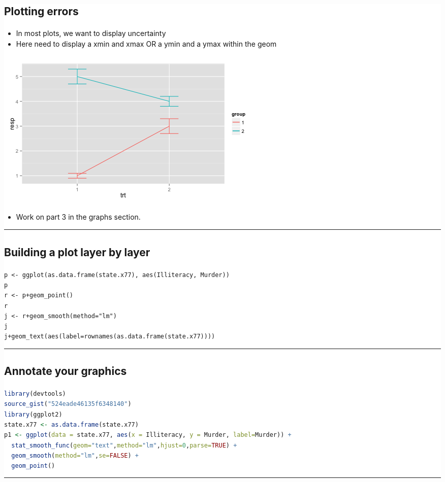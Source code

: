 ## Plotting errors

* In most plots, we want to display uncertainty
* Here need to display a xmin and xmax OR a ymin and a ymax within the geom

![plot of chunk unnamed-chunk-5](assets/fig/unnamed-chunk-5-1.png) 

* Work on part 3 in the graphs section.

---
## Building a plot layer by layer

```
p <- ggplot(as.data.frame(state.x77), aes(Illiteracy, Murder))
p
r <- p+geom_point()
r
j <- r+geom_smooth(method="lm")
j
j+geom_text(aes(label=rownames(as.data.frame(state.x77))))
```

---
## Annotate your graphics


```r
library(devtools)
source_gist("524eade46135f6348140")
library(ggplot2)
state.x77 <- as.data.frame(state.x77)
p1 <- ggplot(data = state.x77, aes(x = Illiteracy, y = Murder, label=Murder)) +
  stat_smooth_func(geom="text",method="lm",hjust=0,parse=TRUE) +
  geom_smooth(method="lm",se=FALSE) +
  geom_point() 
```

---